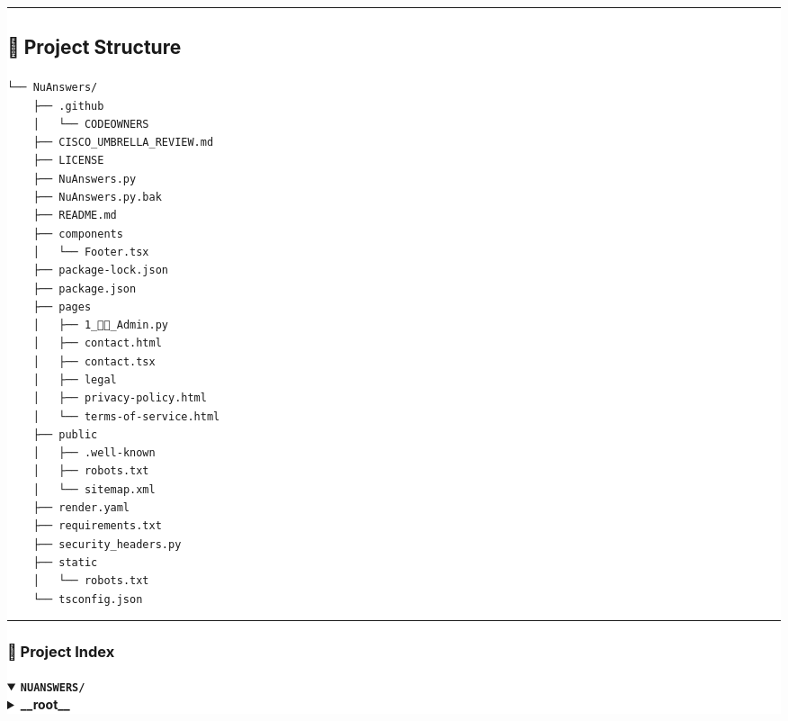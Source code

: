 
---

## 📁 Project Structure

```sh
└── NuAnswers/
    ├── .github
    │   └── CODEOWNERS
    ├── CISCO_UMBRELLA_REVIEW.md
    ├── LICENSE
    ├── NuAnswers.py
    ├── NuAnswers.py.bak
    ├── README.md
    ├── components
    │   └── Footer.tsx
    ├── package-lock.json
    ├── package.json
    ├── pages
    │   ├── 1_👨‍💼_Admin.py
    │   ├── contact.html
    │   ├── contact.tsx
    │   ├── legal
    │   ├── privacy-policy.html
    │   └── terms-of-service.html
    ├── public
    │   ├── .well-known
    │   ├── robots.txt
    │   └── sitemap.xml
    ├── render.yaml
    ├── requirements.txt
    ├── security_headers.py
    ├── static
    │   └── robots.txt
    └── tsconfig.json
```

---

### 📑 Project Index

<details open>
	<summary><b><code>NUANSWERS/</code></b></summary>
	<!-- __root__ Submodule -->
	<details>
		<summary><b>__root__</b></summary>
		<blockquote>
			<div class='directory-path' style='padding: 8px 0; color: #666;'>
				<code><b>⦿ __root__</b></code>
			<table style='width: 100%; border-collapse: collapse;'>
			<thead>
				<tr style='background-color: #f8f9fa;'>
					<th style='width: 30%; text-align: left; padding: 8px;'>File Name</th>
					<th style='text-align: left; padding: 8px;'>Summary</th>
				</tr>
			</thead>
				<tr style='border-bottom: 1px solid #eee;'>
					<td style='padding: 8px;'><b><a href='https://github.com/BAPNuSigma/NuAnswers/blob/master/render.yaml'>render.yaml</a></b></td>
					<td style='padding: 8px;'>- Defines deployment configuration for the NuAnswers web application, orchestrating its environment, build, and runtime settings<br>- Facilitates seamless deployment of a Streamlit-based chatbot platform that integrates OpenAI API capabilities, ensuring secure, scalable access across multiple domains while maintaining essential security headers and health checks within the overall architecture.</td>
				</tr>